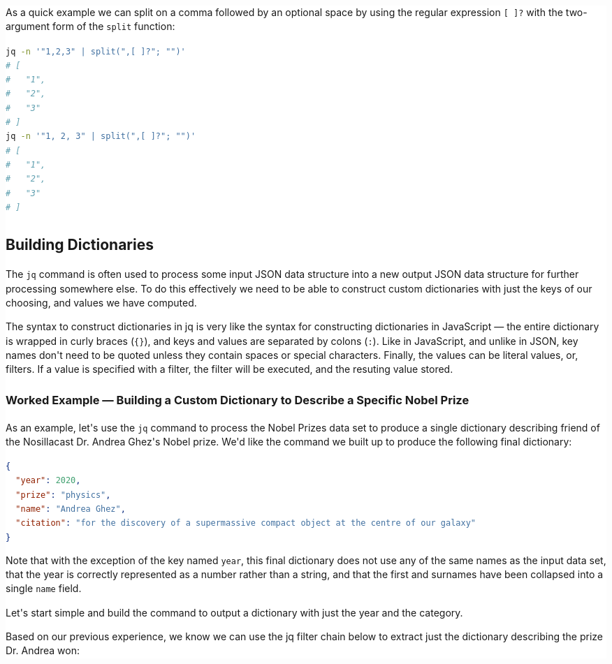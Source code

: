 As a quick example we can split on a comma followed by an optional space by using the regular expression `[ ]?` with the two-argument form of the `split` function:

```sh
jq -n '"1,2,3" | split(",[ ]?"; "")'
# [
#   "1",
#   "2",
#   "3"
# ]
jq -n '"1, 2, 3" | split(",[ ]?"; "")'
# [
#   "1",
#   "2",
#   "3"
# ]
```

## Building Dictionaries

The `jq` command is often used to process some input JSON data structure into a new output JSON data structure for further processing somewhere else. To do this effectively we need to be able to construct custom dictionaries with just the keys of our choosing, and values we have computed.

The syntax to construct dictionaries in jq is very like the syntax for constructing dictionaries in JavaScript — the entire dictionary is wrapped in curly braces (`{}`), and keys and values are separated by colons (`:`). Like in JavaScript, and unlike in JSON, key names don't need to be quoted unless they contain spaces or special characters. Finally, the values can be literal values, or, filters. If a value is specified with a filter, the filter will be executed, and the resuting value stored.

### Worked Example — Building a Custom Dictionary to Describe a Specific Nobel Prize

As an example, let's use the `jq` command to process the Nobel Prizes data set to produce a single dictionary describing friend of the Nosillacast Dr. Andrea Ghez's Nobel prize. We'd like the command we built up to produce the following final dictionary:

```json
{
  "year": 2020,
  "prize": "physics",
  "name": "Andrea Ghez",
  "citation": "for the discovery of a supermassive compact object at the centre of our galaxy"
}
```

Note that with the exception of the key named `year`, this final dictionary does not use any of the same names as the input data set, that the year is correctly represented as a number rather than a string, and that the first and surnames have been collapsed into a single `name` field.

 Let's start simple and build the command to output a dictionary with just the year and the category.

Based on our previous experience, we know we can use the jq filter chain below to extract just the dictionary describing the prize Dr. Andrea won:
